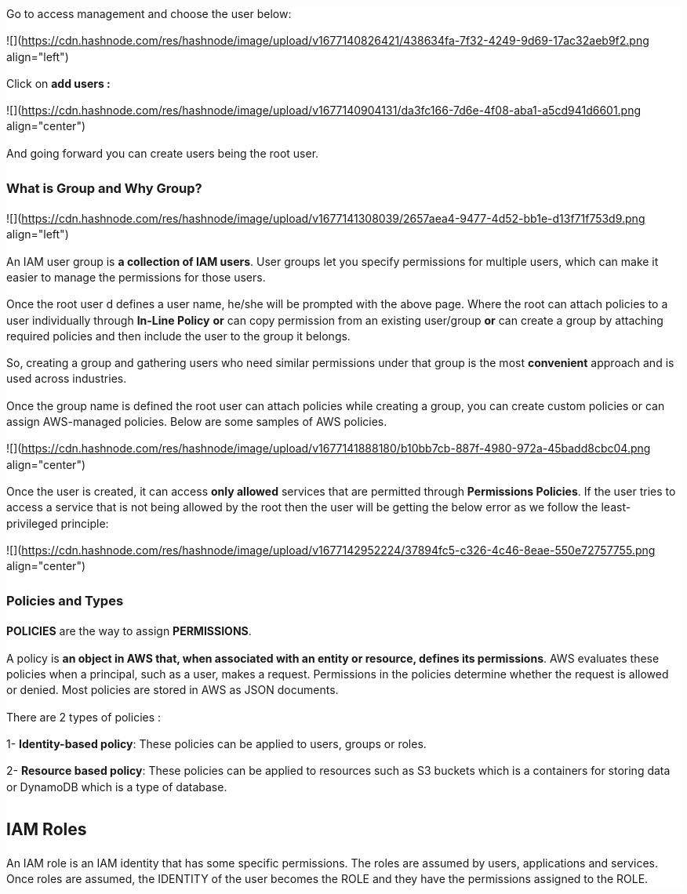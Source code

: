 Go to access management and choose the user below:

![](https://cdn.hashnode.com/res/hashnode/image/upload/v1677140826421/438634fa-7f32-4249-9d69-17ac32aeb9f2.png align="left")

Click on **add users :**

![](https://cdn.hashnode.com/res/hashnode/image/upload/v1677140904131/da3fc166-7d6e-4f08-aba1-a5cd941d6601.png align="center")

And going forward you can create users being the root user.

### What is Group and Why Group?

![](https://cdn.hashnode.com/res/hashnode/image/upload/v1677141308039/2657aea4-9477-4d52-bb1e-d13f71f753d9.png align="left")

An IAM user group is **a collection of IAM users**. User groups let you specify permissions for multiple users, which can make it easier to manage the permissions for those users.

Once the root user d defines a user name, he/she will be prompted with the above page. Where the root can attach policies to a user individually through **In-Line Policy** **or** can copy permission from an existing user/group **or** can create a group by attaching required policies and then include the user to the group it belongs.

So, creating a group and gathering users who need similar permissions under that group is the most **convenient** approach and is used across industries.

Once the group name is defined the root user can attach policies while creating a group, you can create custom policies or can assign AWS-managed policies. Below are some samples of AWS policies.

![](https://cdn.hashnode.com/res/hashnode/image/upload/v1677141888180/b10bb7cb-887f-4980-972a-45badd8cbc04.png align="center")

Once the user is created, it can access **only allowed** services that are permitted through **Permissions Policies**. If the user tries to access a service that is not being allowed by the root then the user will be getting the below error as we follow the least-privileged principle:

![](https://cdn.hashnode.com/res/hashnode/image/upload/v1677142952224/37894fc5-c326-4c46-8eae-550e72757755.png align="center")

### Policies and Types

**POLICIES** are the way to assign **PERMISSIONS**.

A policy is **an object in AWS that, when associated with an entity or resource, defines its permissions**. AWS evaluates these policies when a principal, such as a user, makes a request. Permissions in the policies determine whether the request is allowed or denied. Most policies are stored in AWS as JSON documents.

There are 2 types of policies :

1- **Identity-based policy**: These policies can be applied to users, groups or roles.

2- **Resource based policy**: These policies can be applied to resources such as S3 buckets which is a containers for storing data or DynamoDB which is a type of database.

## IAM Roles

An IAM role is an IAM identity that has some specific permissions. The roles are assumed by users, applications and services. Once roles are assumed, the IDENTITY of the user becomes the ROLE and they have the permissions assigned to the ROLE.
